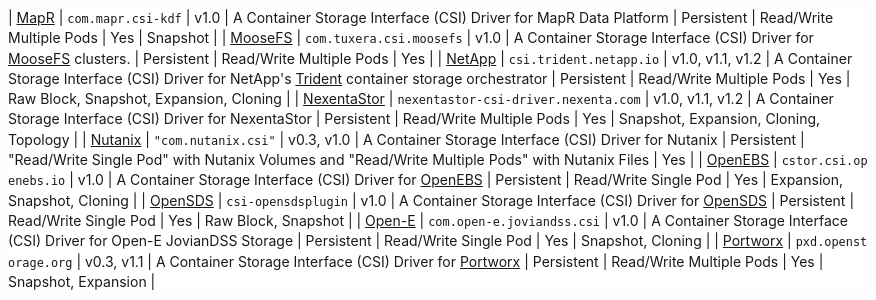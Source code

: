 | [MapR](https://github.com/mapr/mapr-csi)                                                                                       | `com.mapr.csi-kdf`                   | v1.0                           | A Container Storage Interface (CSI) Driver for MapR Data Platform                                                                                                                                          | Persistent                        | Read/Write Multiple Pods                                                                       | Yes                                 | Snapshot                                          |
| [MooseFS](https://github.com/moosefs/moosefs-csi)                                                                              | `com.tuxera.csi.moosefs`             | v1.0                           | A Container Storage Interface (CSI) Driver for [MooseFS](https://moosefs.com/) clusters.                                                                                                                   | Persistent                        | Read/Write Multiple Pods                                                                       | Yes                                 |
| [NetApp](https://github.com/NetApp/trident)                                                                                    | `csi.trident.netapp.io`              | v1.0, v1.1, v1.2               | A Container Storage Interface (CSI) Driver for NetApp's [Trident](https://netapp-trident.readthedocs.io/) container storage orchestrator                                                                   | Persistent                        | Read/Write Multiple Pods                                                                       | Yes                                 | Raw Block, Snapshot, Expansion, Cloning           |
| [NexentaStor](https://github.com/Nexenta/nexentastor-csi-driver)                                                               | `nexentastor-csi-driver.nexenta.com` | v1.0, v1.1, v1.2               | A Container Storage Interface (CSI) Driver for NexentaStor                                                                                                                                                 | Persistent                        | Read/Write Multiple Pods                                                                       | Yes                                 | Snapshot, Expansion, Cloning, Topology            |
| [Nutanix](https://portal.nutanix.com/#/page/docs/details?targetId=CSI-Volume-Driver:CSI-Volume-Driver)                         | `"com.nutanix.csi"`                  | v0.3, v1.0                     | A Container Storage Interface (CSI) Driver for Nutanix                                                                                                                                                     | Persistent                        | "Read/Write Single Pod" with Nutanix Volumes and "Read/Write Multiple Pods" with Nutanix Files | Yes                                 |
| [OpenEBS](https://github.com/openebs/csi)                                                                                      | `cstor.csi.openebs.io`               | v1.0                           | A Container Storage Interface (CSI) Driver for  [OpenEBS](https://www.openebs.io/)                                                                                                                         | Persistent                        | Read/Write Single Pod                                                                          | Yes                                 | Expansion, Snapshot, Cloning                      |
| [OpenSDS](https://github.com/opensds/nbp/tree/master/csi)                                                                      | `csi-opensdsplugin`                  | v1.0                           | A Container Storage Interface (CSI) Driver for [OpenSDS]((https://www.opensds.io/))                                                                                                                        | Persistent                        | Read/Write Single Pod                                                                          | Yes                                 | Raw Block, Snapshot                               |
| [Open-E](https://github.com/open-e/JovianDSS-KubernetesCSI)                                                                    | `com.open-e.joviandss.csi`           | v1.0                           | A Container Storage Interface (CSI) Driver for Open-E JovianDSS Storage                                                                                                                                    | Persistent                        | Read/Write Single Pod                                                                          | Yes                                 | Snapshot, Cloning                                 |
| [Portworx](https://github.com/libopenstorage/openstorage/tree/master/csi)                                                      | `pxd.openstorage.org`                | v0.3, v1.1                     | A Container Storage Interface (CSI) Driver for [Portworx](https://docs.portworx.com/portworx-install-with-kubernetes/storage-operations/csi/)                                                              | Persistent                        | Read/Write Multiple Pods                                                                       | Yes                                 | Snapshot, Expansion                               |